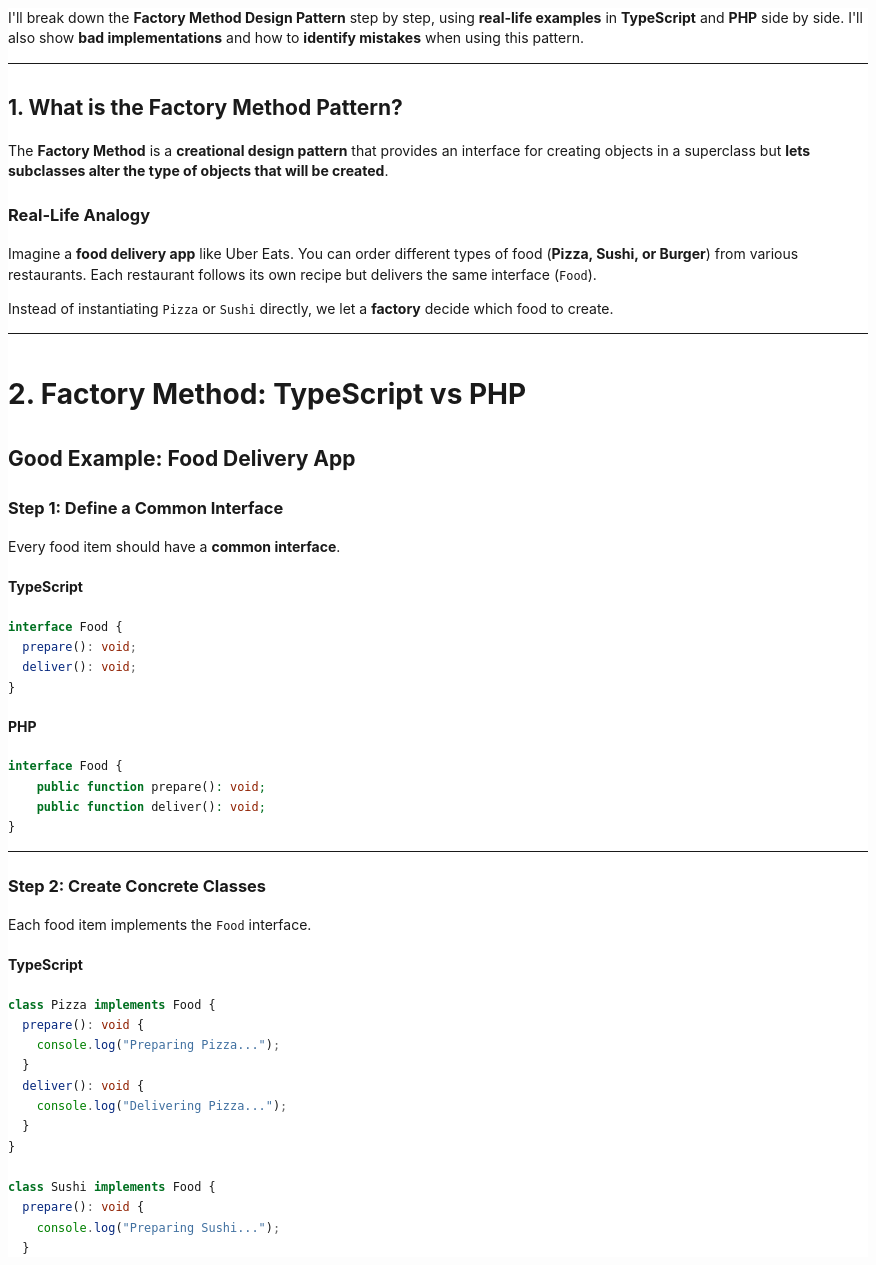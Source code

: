 I'll break down the **Factory Method Design Pattern** step by step, using **real-life examples** in **TypeScript** and **PHP** side by side. I'll also show **bad implementations** and how to **identify mistakes** when using this pattern.

---

## **1. What is the Factory Method Pattern?**
The **Factory Method** is a **creational design pattern** that provides an interface for creating objects in a superclass but **lets subclasses alter the type of objects that will be created**.

### **Real-Life Analogy**
Imagine a **food delivery app** like Uber Eats. You can order different types of food (**Pizza, Sushi, or Burger**) from various restaurants. Each restaurant follows its own recipe but delivers the same interface (`Food`).

Instead of instantiating `Pizza` or `Sushi` directly, we let a **factory** decide which food to create.

---

# **2. Factory Method: TypeScript vs PHP**
## **Good Example: Food Delivery App**

### **Step 1: Define a Common Interface**
Every food item should have a **common interface**.

#### **TypeScript**
```ts
interface Food {
  prepare(): void;
  deliver(): void;
}
```

#### **PHP**
```php
interface Food {
    public function prepare(): void;
    public function deliver(): void;
}
```

---

### **Step 2: Create Concrete Classes**
Each food item implements the `Food` interface.

#### **TypeScript**
```ts
class Pizza implements Food {
  prepare(): void {
    console.log("Preparing Pizza...");
  }
  deliver(): void {
    console.log("Delivering Pizza...");
  }
}

class Sushi implements Food {
  prepare(): void {
    console.log("Preparing Sushi...");
  }
```